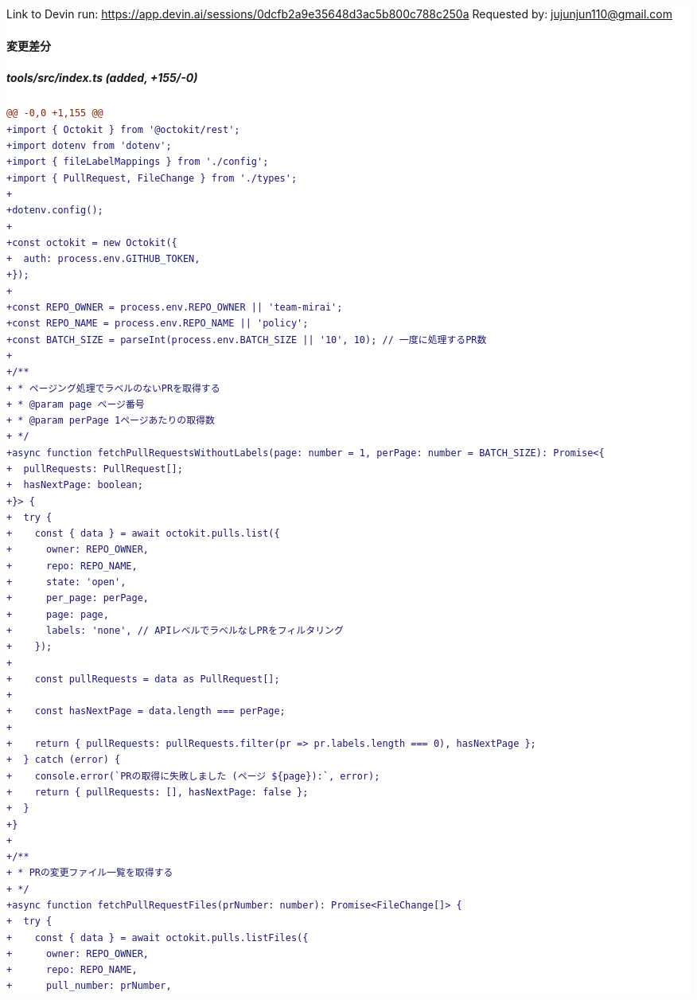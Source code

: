 Link to Devin run: https://app.devin.ai/sessions/0dcfb2a9e35648d3ac5b800c788c250a
Requested by: jujunjun110@gmail.com


#### 変更差分

##### tools/src/index.ts (added, +155/-0)

```diff
@@ -0,0 +1,155 @@
+import { Octokit } from '@octokit/rest';
+import dotenv from 'dotenv';
+import { fileLabelMappings } from './config';
+import { PullRequest, FileChange } from './types';
+
+dotenv.config();
+
+const octokit = new Octokit({
+  auth: process.env.GITHUB_TOKEN,
+});
+
+const REPO_OWNER = process.env.REPO_OWNER || 'team-mirai';
+const REPO_NAME = process.env.REPO_NAME || 'policy';
+const BATCH_SIZE = parseInt(process.env.BATCH_SIZE || '10', 10); // 一度に処理するPR数
+
+/**
+ * ページング処理でラベルのないPRを取得する
+ * @param page ページ番号
+ * @param perPage 1ページあたりの取得数
+ */
+async function fetchPullRequestsWithoutLabels(page: number = 1, perPage: number = BATCH_SIZE): Promise<{
+  pullRequests: PullRequest[];
+  hasNextPage: boolean;
+}> {
+  try {
+    const { data } = await octokit.pulls.list({
+      owner: REPO_OWNER,
+      repo: REPO_NAME,
+      state: 'open',
+      per_page: perPage,
+      page: page,
+      labels: 'none', // APIレベルでラベルなしPRをフィルタリング
+    });
+
+    const pullRequests = data as PullRequest[];
+
+    const hasNextPage = data.length === perPage;
+
+    return { pullRequests: pullRequests.filter(pr => pr.labels.length === 0), hasNextPage };
+  } catch (error) {
+    console.error(`PRの取得に失敗しました (ページ ${page}):`, error);
+    return { pullRequests: [], hasNextPage: false };
+  }
+}
+
+/**
+ * PRの変更ファイル一覧を取得する
+ */
+async function fetchPullRequestFiles(prNumber: number): Promise<FileChange[]> {
+  try {
+    const { data } = await octokit.pulls.listFiles({
+      owner: REPO_OWNER,
+      repo: REPO_NAME,
+      pull_number: prNumber,
```